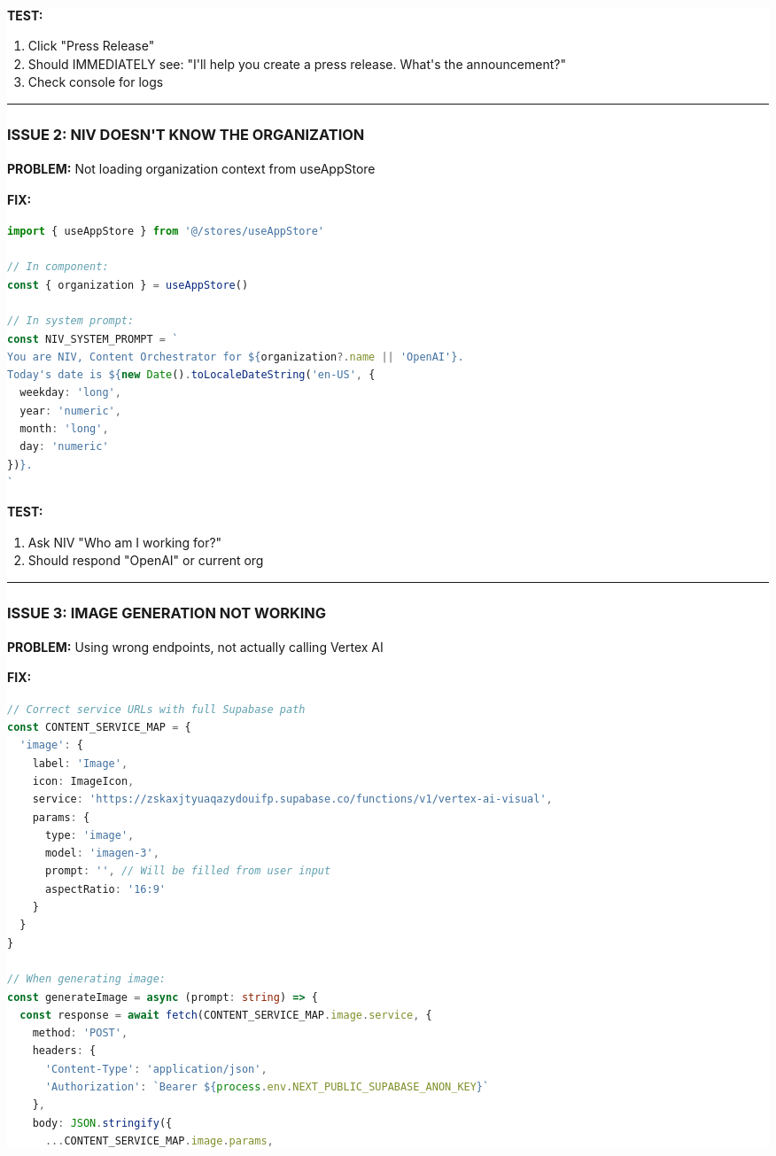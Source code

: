 **TEST:**
1. Click "Press Release"
2. Should IMMEDIATELY see: "I'll help you create a press release. What's the announcement?"
3. Check console for logs

---

### ISSUE 2: NIV DOESN'T KNOW THE ORGANIZATION
**PROBLEM:** Not loading organization context from useAppStore

**FIX:**
```typescript
import { useAppStore } from '@/stores/useAppStore'

// In component:
const { organization } = useAppStore()

// In system prompt:
const NIV_SYSTEM_PROMPT = `
You are NIV, Content Orchestrator for ${organization?.name || 'OpenAI'}.
Today's date is ${new Date().toLocaleDateString('en-US', {
  weekday: 'long',
  year: 'numeric',
  month: 'long',
  day: 'numeric'
})}.
`
```

**TEST:**
1. Ask NIV "Who am I working for?"
2. Should respond "OpenAI" or current org

---

### ISSUE 3: IMAGE GENERATION NOT WORKING
**PROBLEM:** Using wrong endpoints, not actually calling Vertex AI

**FIX:**
```typescript
// Correct service URLs with full Supabase path
const CONTENT_SERVICE_MAP = {
  'image': {
    label: 'Image',
    icon: ImageIcon,
    service: 'https://zskaxjtyuaqazydouifp.supabase.co/functions/v1/vertex-ai-visual',
    params: {
      type: 'image',
      model: 'imagen-3',
      prompt: '', // Will be filled from user input
      aspectRatio: '16:9'
    }
  }
}

// When generating image:
const generateImage = async (prompt: string) => {
  const response = await fetch(CONTENT_SERVICE_MAP.image.service, {
    method: 'POST',
    headers: {
      'Content-Type': 'application/json',
      'Authorization': `Bearer ${process.env.NEXT_PUBLIC_SUPABASE_ANON_KEY}`
    },
    body: JSON.stringify({
      ...CONTENT_SERVICE_MAP.image.params,
```